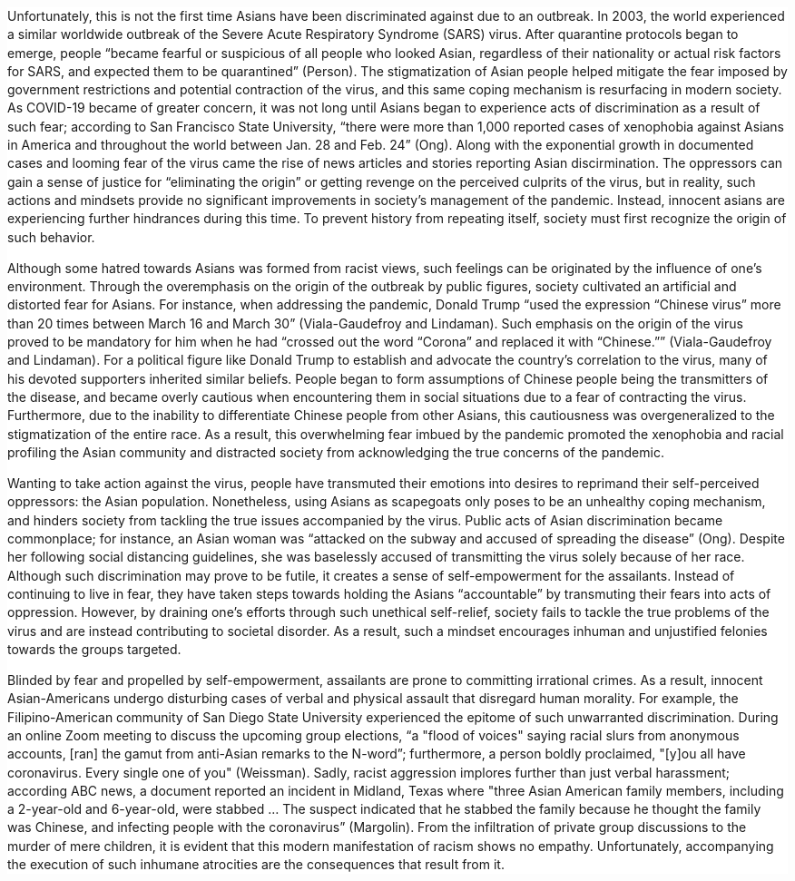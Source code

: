 Unfortunately, this is not the first time Asians have been discriminated against due to an outbreak. In 2003, the world experienced a similar worldwide outbreak of the Severe Acute Respiratory Syndrome (SARS) virus. After quarantine protocols began to emerge, people “became fearful or suspicious of all people who looked Asian, regardless of their nationality or actual risk factors for SARS, and expected them to be quarantined” (Person). The stigmatization of Asian people helped mitigate the fear imposed by government restrictions and potential contraction of the virus, and this same coping mechanism is resurfacing in modern society. As COVID-19 became of greater concern, it was not long until Asians began to experience acts of discrimination as a result of such fear; according to San Francisco State University, “there were more than 1,000 reported cases of xenophobia against Asians in America and throughout the world between Jan. 28 and Feb. 24” (Ong). Along with the exponential growth in documented cases and looming fear of the virus came the rise of news articles and stories reporting Asian discirmination. The oppressors can gain a sense of justice for “eliminating the origin” or getting revenge on the perceived culprits of the virus, but in reality, such actions and mindsets provide no significant improvements in society’s management of the pandemic. Instead, innocent asians are experiencing further hindrances during this time. To prevent history from repeating itself, society must first recognize the origin of such behavior.

Although some hatred towards Asians was formed from racist views, such feelings can be originated by the influence of one’s environment. Through the overemphasis on the origin of the outbreak by public figures, society cultivated an artificial and distorted fear for Asians. For instance, when addressing the pandemic, Donald Trump “used the expression “Chinese virus” more than 20 times between March 16 and March 30” (Viala-Gaudefroy and Lindaman). Such emphasis on the origin of the virus proved to be mandatory for him when he had “crossed out the word “Corona” and replaced it with “Chinese.”” (Viala-Gaudefroy and Lindaman). For a political figure like Donald Trump to establish and advocate the country’s correlation to the virus, many of his devoted supporters inherited similar beliefs. People began to form assumptions of Chinese people being the transmitters of the disease, and became overly cautious when encountering them in social situations due to a fear of contracting the virus. Furthermore, due to the inability to differentiate Chinese people from other Asians, this cautiousness was overgeneralized to the stigmatization of the entire race. As a result, this overwhelming fear imbued by the pandemic promoted the xenophobia and racial profiling the Asian community and distracted society from acknowledging the true concerns of the pandemic. 

Wanting to take action against the virus, people have transmuted their emotions into desires to reprimand their self-perceived oppressors: the Asian population. Nonetheless, using Asians as scapegoats only poses to be an unhealthy coping mechanism, and hinders society from tackling the true issues accompanied by the virus. Public acts of Asian discrimination became commonplace; for instance, an Asian woman was “attacked on the subway and accused of spreading the disease” (Ong). Despite her following social distancing guidelines, she was baselessly accused of transmitting the virus solely because of her race. Although such discrimination may prove to be futile, it creates a sense of self-empowerment for the assailants. Instead of continuing to live in fear, they have taken steps towards holding the Asians “accountable” by transmuting their fears into acts of oppression. However, by draining one’s efforts through such unethical self-relief, society fails to tackle the true problems of the virus and are instead contributing to societal disorder. As a result, such a mindset encourages inhuman and unjustified felonies towards the groups targeted.

Blinded by fear and propelled by self-empowerment, assailants are prone to committing irrational crimes. As a result, innocent Asian-Americans undergo disturbing cases of verbal and physical assault that disregard human morality. For example, the Filipino-American community of San Diego State University experienced the epitome of such unwarranted discrimination. During an online Zoom meeting to discuss the upcoming group elections, “a "flood of voices" saying racial slurs from anonymous accounts, \[ran\] the gamut from anti-Asian remarks to the N-word”; furthermore, a person boldly proclaimed, "\[y\]ou all have coronavirus. Every single one of you" (Weissman). Sadly, racist aggression implores further than just verbal harassment; according ABC news, a document reported an incident in Midland, Texas where "three Asian American family members, including a 2-year-old and 6-year-old, were stabbed … The suspect indicated that he stabbed the family because he thought the family was Chinese, and infecting people with the coronavirus” (Margolin). From the infiltration of private group discussions to the murder of mere children, it is evident that this modern manifestation of racism shows no empathy. Unfortunately, accompanying the execution of such inhumane atrocities are the consequences that result from it.
